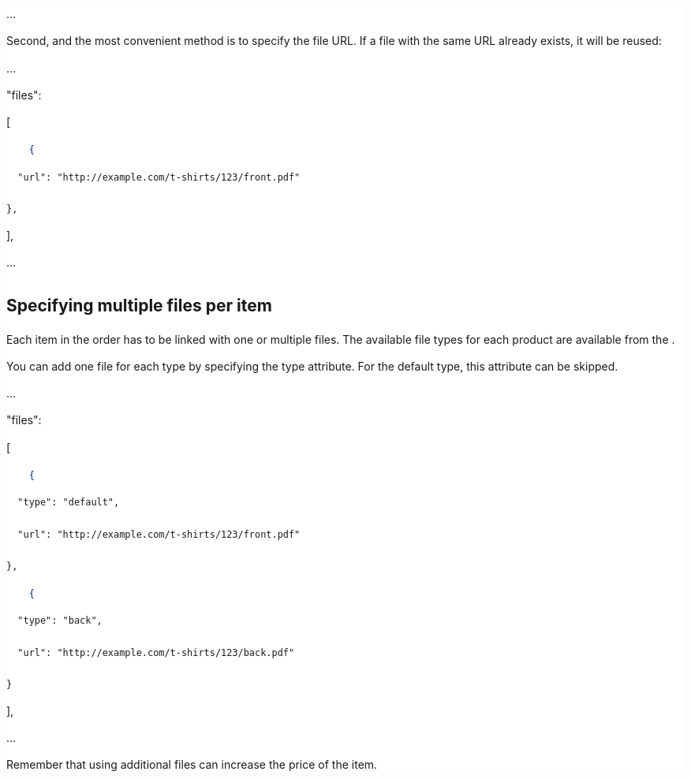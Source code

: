 ...

Second, and the most convenient method is to specify the file URL. If a file with the same URL already exists, it will be reused:

...

"files":

  [

```json
    {
```

      "url": "http://example.com/t-shirts/123/front.pdf"

    },

  ],

...

## Specifying multiple files per item

Each item in the order has to be linked with one or multiple files. The available file types for each product are available from the .

You can add one file for each type by specifying the type attribute. For the default type, this attribute can be skipped.

...

"files":

  [

```json
    {
```

      "type": "default",

      "url": "http://example.com/t-shirts/123/front.pdf"

    },

```json
    {
```

      "type": "back",

      "url": "http://example.com/t-shirts/123/back.pdf"

    }

  ],

...

Remember that using additional files can increase the price of the item.
